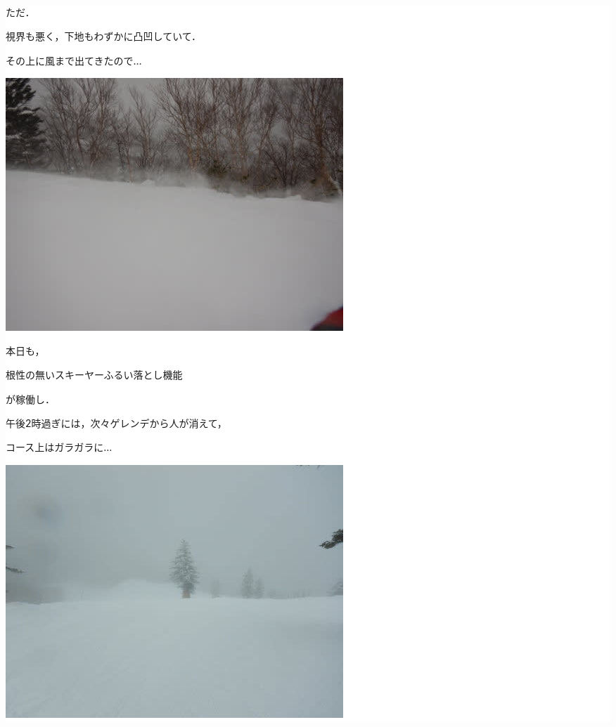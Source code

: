 





ただ．


視界も悪く，下地もわずかに凸凹していて．


その上に風まで出てきたので…




![a4816c3ed1b90f6037923165316d8bac.jpg](images/a4816c3ed1b90f6037923165316d8bac.jpg)




本日も，


根性の無いスキーヤーふるい落とし機能


が稼働し．


午後2時過ぎには，次々ゲレンデから人が消えて，


コース上はガラガラに…




![e3bc144eb7557be5c01a04f688046d5b.jpg](images/e3bc144eb7557be5c01a04f688046d5b.jpg)